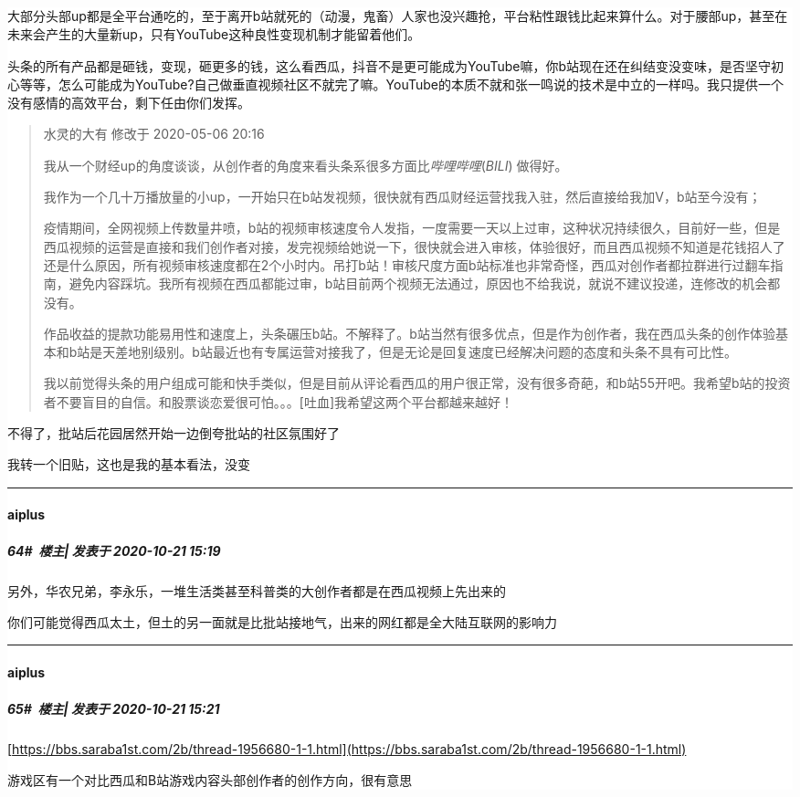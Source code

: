 
大部分头部up都是全平台通吃的，至于离开b站就死的（动漫，鬼畜）人家也没兴趣抢，平台粘性跟钱比起来算什么。对于腰部up，甚至在未来会产生的大量新up，只有YouTube这种良性变现机制才能留着他们。


头条的所有产品都是砸钱，变现，砸更多的钱，这么看西瓜，抖音不是更可能成为YouTube嘛，你b站现在还在纠结变没变味，是否坚守初心等等，怎么可能成为YouTube?自己做垂直视频社区不就完了嘛。YouTube的本质不就和张一鸣说的技术是中立的一样吗。我只提供一个没有感情的高效平台，剩下任由你们发挥。</blockquote><blockquote>水灵的大有 修改于 2020-05-06 20:16

我从一个财经up的角度谈谈，从创作者的角度来看头条系很多方面比$哔哩哔哩(BILI)$ 做得好。

我作为一个几十万播放量的小up，一开始只在b站发视频，很快就有西瓜财经运营找我入驻，然后直接给我加V，b站至今没有；

疫情期间，全网视频上传数量井喷，b站的视频审核速度令人发指，一度需要一天以上过审，这种状况持续很久，目前好一些，但是西瓜视频的运营是直接和我们创作者对接，发完视频给她说一下，很快就会进入审核，体验很好，而且西瓜视频不知道是花钱招人了还是什么原因，所有视频审核速度都在2个小时内。吊打b站！审核尺度方面b站标准也非常奇怪，西瓜对创作者都拉群进行过翻车指南，避免内容踩坑。我所有视频在西瓜都能过审，b站目前两个视频无法通过，原因也不给我说，就说不建议投递，连修改的机会都没有。


作品收益的提款功能易用性和速度上，头条碾压b站。不解释了。b站当然有很多优点，但是作为创作者，我在西瓜头条的创作体验基本和b站是天差地别级别。b站最近也有专属运营对接我了，但是无论是回复速度已经解决问题的态度和头条不具有可比性。

我以前觉得头条的用户组成可能和快手类似，但是目前从评论看西瓜的用户很正常，没有很多奇葩，和b站55开吧。我希望b站的投资者不要盲目的自信。和股票谈恋爱很可怕。。。[吐血]我希望这两个平台都越来越好！</blockquote>
不得了，批站后花园居然开始一边倒夸批站的社区氛围好了

我转一个旧贴，这也是我的基本看法，没变







*****

####  aiplus  
##### 64#         楼主| 发表于 2020-10-21 15:19




另外，华农兄弟，李永乐，一堆生活类甚至科普类的大创作者都是在西瓜视频上先出来的


你们可能觉得西瓜太土，但土的另一面就是比批站接地气，出来的网红都是全大陆互联网的影响力







*****

####  aiplus  
##### 65#         楼主| 发表于 2020-10-21 15:21



[https://bbs.saraba1st.com/2b/thread-1956680-1-1.html](https://bbs.saraba1st.com/2b/thread-1956680-1-1.html)


游戏区有一个对比西瓜和B站游戏内容头部创作者的创作方向，很有意思




